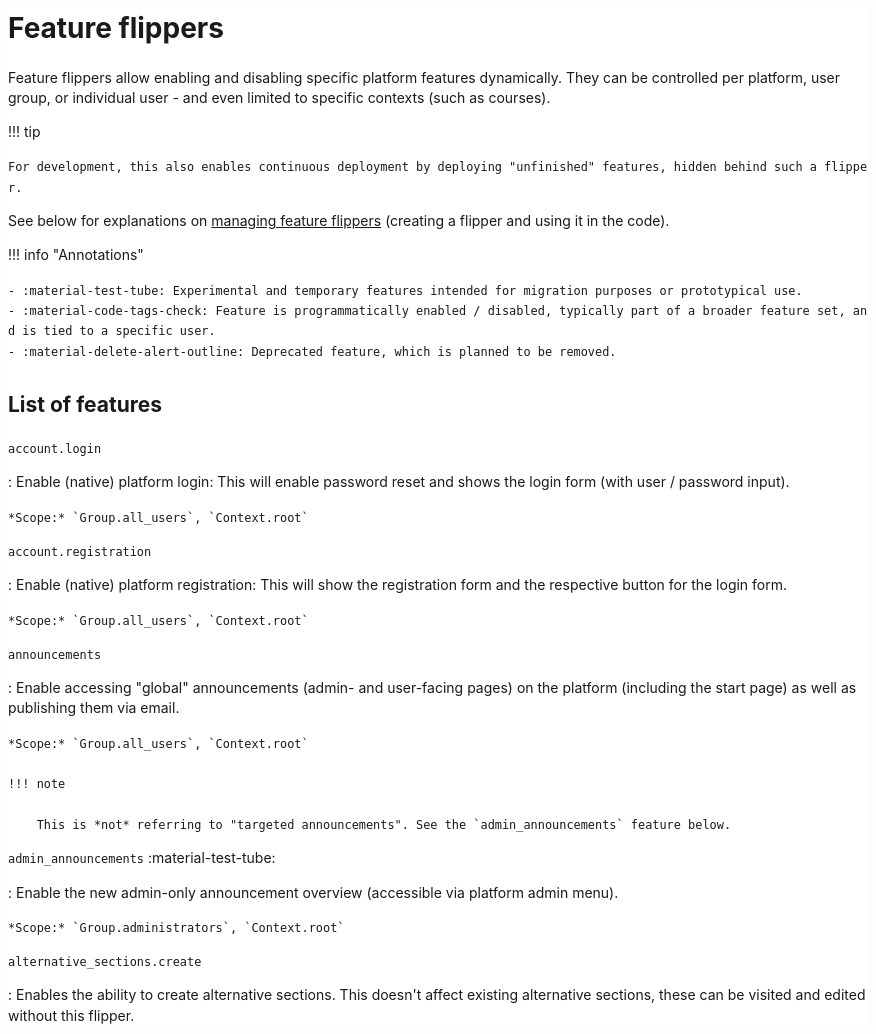 # Feature flippers

Feature flippers allow enabling and disabling specific platform features dynamically.
They can be controlled per platform, user group, or individual user - and even limited to specific contexts (such as courses).

!!! tip

    For development, this also enables continuous deployment by deploying "unfinished" features, hidden behind such a flipper.

See below for explanations on [managing feature flippers](#manage-feature-flippers) (creating a flipper and using it in the code).

!!! info "Annotations"

    - :material-test-tube: Experimental and temporary features intended for migration purposes or prototypical use.
    - :material-code-tags-check: Feature is programmatically enabled / disabled, typically part of a broader feature set, and is tied to a specific user.
    - :material-delete-alert-outline: Deprecated feature, which is planned to be removed.

## List of features

`account.login`

:   Enable (native) platform login: This will enable password reset and shows the login form (with user / password input).

    *Scope:* `Group.all_users`, `Context.root`

`account.registration`

:   Enable (native) platform registration: This will show the registration form and the respective button for the login form.

    *Scope:* `Group.all_users`, `Context.root`

`announcements`

:   Enable accessing "global" announcements (admin- and user-facing pages) on the platform (including the start page) as well as publishing them via email.

    *Scope:* `Group.all_users`, `Context.root`

    !!! note

        This is *not* referring to "targeted announcements". See the `admin_announcements` feature below.

`admin_announcements` :material-test-tube:

:   Enable the new admin-only announcement overview (accessible via platform admin menu).

    *Scope:* `Group.administrators`, `Context.root`

`alternative_sections.create`

:   Enables the ability to create alternative sections. This doesn't affect existing alternative sections, these can be visited and edited without this flipper.
